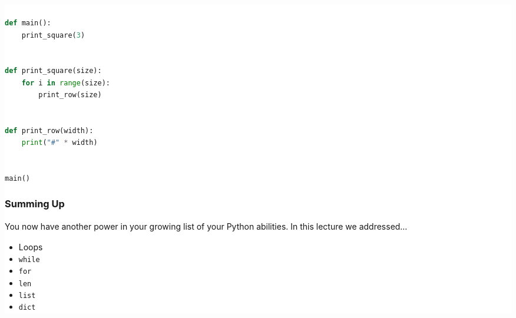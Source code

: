 ```py

def main():
    print_square(3)


def print_square(size):
    for i in range(size):
        print_row(size)


def print_row(width):
    print("#" * width)


main()
```
### Summing Up

You now have another power in your growing list of your Python abilities. In this lecture we addressed…

- Loops
- `while`
- `for`
- `len`
- `list`
- `dict`